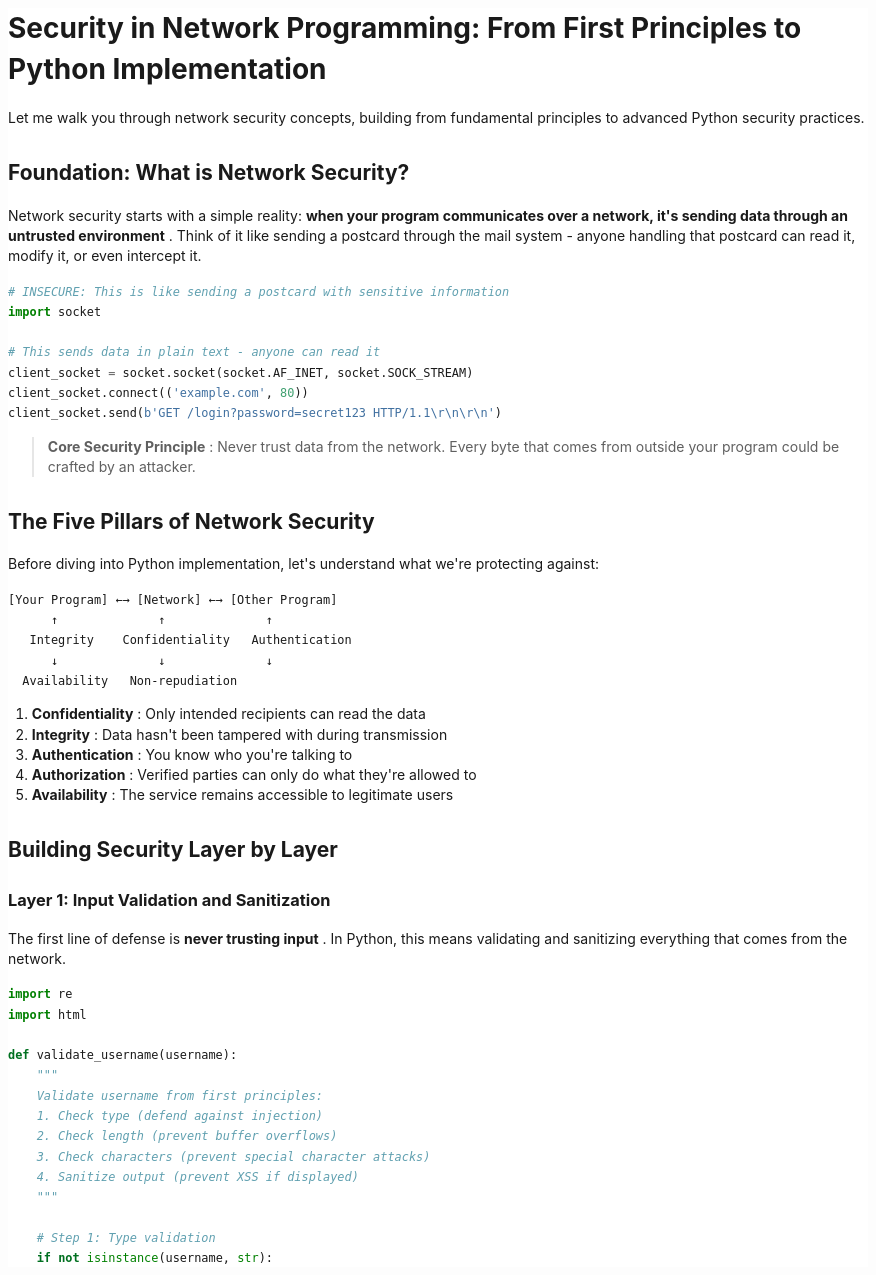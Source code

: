 # Security in Network Programming: From First Principles to Python Implementation

Let me walk you through network security concepts, building from fundamental principles to advanced Python security practices.

## Foundation: What is Network Security?

Network security starts with a simple reality:  **when your program communicates over a network, it's sending data through an untrusted environment** . Think of it like sending a postcard through the mail system - anyone handling that postcard can read it, modify it, or even intercept it.

```python
# INSECURE: This is like sending a postcard with sensitive information
import socket

# This sends data in plain text - anyone can read it
client_socket = socket.socket(socket.AF_INET, socket.SOCK_STREAM)
client_socket.connect(('example.com', 80))
client_socket.send(b'GET /login?password=secret123 HTTP/1.1\r\n\r\n')
```

> **Core Security Principle** : Never trust data from the network. Every byte that comes from outside your program could be crafted by an attacker.

## The Five Pillars of Network Security

Before diving into Python implementation, let's understand what we're protecting against:

```
[Your Program] ←→ [Network] ←→ [Other Program]
      ↑              ↑              ↑
   Integrity    Confidentiality   Authentication
      ↓              ↓              ↓
  Availability   Non-repudiation
```

1. **Confidentiality** : Only intended recipients can read the data
2. **Integrity** : Data hasn't been tampered with during transmission
3. **Authentication** : You know who you're talking to
4. **Authorization** : Verified parties can only do what they're allowed to
5. **Availability** : The service remains accessible to legitimate users

## Building Security Layer by Layer

### Layer 1: Input Validation and Sanitization

The first line of defense is  **never trusting input** . In Python, this means validating and sanitizing everything that comes from the network.

```python
import re
import html

def validate_username(username):
    """
    Validate username from first principles:
    1. Check type (defend against injection)
    2. Check length (prevent buffer overflows)
    3. Check characters (prevent special character attacks)
    4. Sanitize output (prevent XSS if displayed)
    """
  
    # Step 1: Type validation
    if not isinstance(username, str):
```